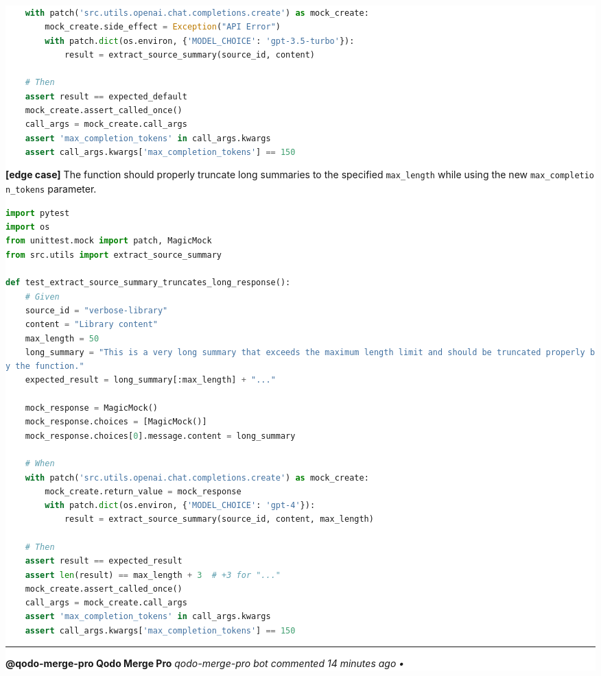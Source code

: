 ```python
    with patch('src.utils.openai.chat.completions.create') as mock_create:
        mock_create.side_effect = Exception("API Error")
        with patch.dict(os.environ, {'MODEL_CHOICE': 'gpt-3.5-turbo'}):
            result = extract_source_summary(source_id, content)
    
    # Then
    assert result == expected_default
    mock_create.assert_called_once()
    call_args = mock_create.call_args
    assert 'max_completion_tokens' in call_args.kwargs
    assert call_args.kwargs['max_completion_tokens'] == 150
```

**[edge case]**
The function should properly truncate long summaries to the specified `max_length` while using the new `max_completion_tokens` parameter.
```python
import pytest
import os
from unittest.mock import patch, MagicMock
from src.utils import extract_source_summary

def test_extract_source_summary_truncates_long_response():
    # Given
    source_id = "verbose-library"
    content = "Library content"
    max_length = 50
    long_summary = "This is a very long summary that exceeds the maximum length limit and should be truncated properly by the function."
    expected_result = long_summary[:max_length] + "..."
    
    mock_response = MagicMock()
    mock_response.choices = [MagicMock()]
    mock_response.choices[0].message.content = long_summary
    
    # When
    with patch('src.utils.openai.chat.completions.create') as mock_create:
        mock_create.return_value = mock_response
        with patch.dict(os.environ, {'MODEL_CHOICE': 'gpt-4'}):
            result = extract_source_summary(source_id, content, max_length)
    
    # Then
    assert result == expected_result
    assert len(result) == max_length + 3  # +3 for "..."
    mock_create.assert_called_once()
    call_args = mock_create.call_args
    assert 'max_completion_tokens' in call_args.kwargs
    assert call_args.kwargs['max_completion_tokens'] == 150
```

---
**@qodo-merge-pro Qodo Merge Pro**
*qodo-merge-pro bot commented 14 minutes ago •*
